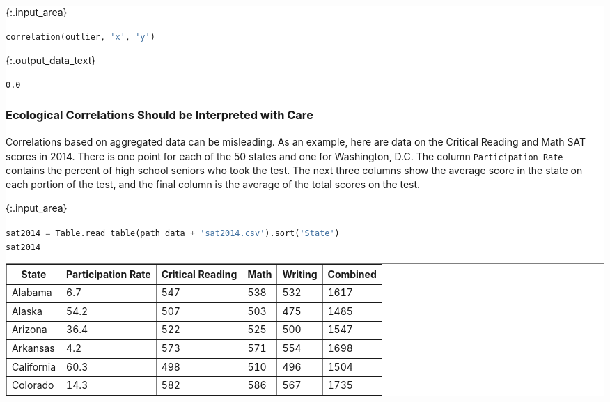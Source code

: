 


{:.input_area}
```python
correlation(outlier, 'x', 'y')
```





{:.output_data_text}
```
0.0
```



### Ecological Correlations Should be Interpreted with Care
Correlations based on aggregated data can be misleading. As an example, here are data on the Critical Reading and Math SAT scores in 2014. There is one point for each of the 50 states and one for Washington, D.C. The column ``Participation Rate`` contains the percent of high school seniors who took the test. The next three columns show the average score in the state on each portion of the test, and the final column is the average of the total scores on the test.



{:.input_area}
```python
sat2014 = Table.read_table(path_data + 'sat2014.csv').sort('State')
sat2014
```





<div markdown="0">
<table border="1" class="dataframe">
    <thead>
        <tr>
            <th>State</th> <th>Participation Rate</th> <th>Critical Reading</th> <th>Math</th> <th>Writing</th> <th>Combined</th>
        </tr>
    </thead>
    <tbody>
        <tr>
            <td>Alabama             </td> <td>6.7               </td> <td>547             </td> <td>538 </td> <td>532    </td> <td>1617    </td>
        </tr>
        <tr>
            <td>Alaska              </td> <td>54.2              </td> <td>507             </td> <td>503 </td> <td>475    </td> <td>1485    </td>
        </tr>
        <tr>
            <td>Arizona             </td> <td>36.4              </td> <td>522             </td> <td>525 </td> <td>500    </td> <td>1547    </td>
        </tr>
        <tr>
            <td>Arkansas            </td> <td>4.2               </td> <td>573             </td> <td>571 </td> <td>554    </td> <td>1698    </td>
        </tr>
        <tr>
            <td>California          </td> <td>60.3              </td> <td>498             </td> <td>510 </td> <td>496    </td> <td>1504    </td>
        </tr>
        <tr>
            <td>Colorado            </td> <td>14.3              </td> <td>582             </td> <td>586 </td> <td>567    </td> <td>1735    </td>
        </tr>
        <tr>